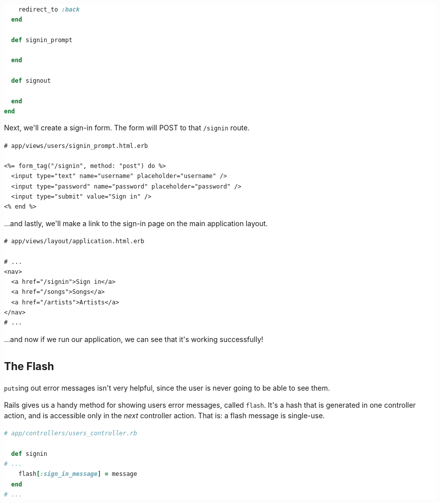 ```rb
    redirect_to :back
  end

  def signin_prompt

  end

  def signout

  end
end
```

Next, we'll create a sign-in form. The form will POST to that `/signin` route.

```erb
# app/views/users/signin_prompt.html.erb

<%= form_tag("/signin", method: "post") do %>
  <input type="text" name="username" placeholder="username" />
  <input type="password" name="password" placeholder="password" />
  <input type="submit" value="Sign in" />
<% end %>
```

...and lastly, we'll make a link to the sign-in page on the main application layout.

```erb
# app/views/layout/application.html.erb

# ...
<nav>
  <a href="/signin">Sign in</a>
  <a href="/songs">Songs</a>
  <a href="/artists">Artists</a>
</nav>
# ...
```

...and now if we run our application, we can see that it's working successfully!

## The Flash

`puts`ing out error messages isn't very helpful, since the user is never going to be able to see them.

Rails gives us a handy method for showing users error messages, called `flash`. It's a hash that is generated in one controller action, and is accessible only in the *next* controller action. That is: a flash message is single-use.

```rb
# app/controllers/users_controller.rb

  def signin
# ...
    flash[:sign_in_message] = message
  end
# ...
```
